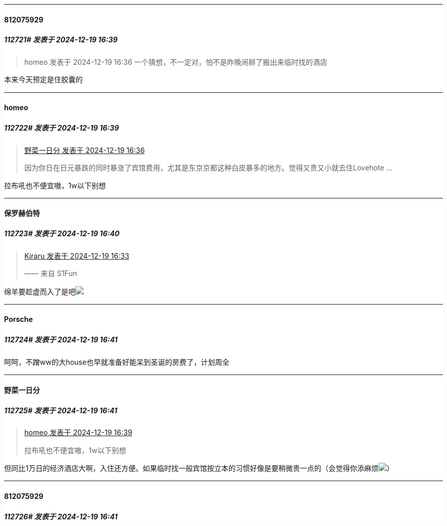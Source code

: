 
*****

####  812075929  
##### 112721#       发表于 2024-12-19 16:39

<blockquote>homeo 发表于 2024-12-19 16:36
一个猜想，不一定对，怕不是昨晚闹掰了搬出来临时找的酒店</blockquote>
本来今天预定是住胶囊的

*****

####  homeo  
##### 112722#       发表于 2024-12-19 16:39

<blockquote><a href="httphttps://bbs.saraba1st.com/2b/forum.php?mod=redirect&amp;goto=findpost&amp;pid=66964995&amp;ptid=2184782" target="_blank">野菜一日分 发表于 2024-12-19 16:36</a>

因为你日在日元暴跌的同时暴涨了宾馆费用，尤其是东京京都这种白皮暴多的地方。觉得又贵又小就去住Lovehote ...</blockquote>
拉布吼也不便宜嗷，1w以下别想


*****

####  保罗赫伯特  
##### 112723#       发表于 2024-12-19 16:40

<blockquote><a href="httphttps://bbs.saraba1st.com/2b/forum.php?mod=redirect&amp;goto=findpost&amp;pid=66964955&amp;ptid=2184782" target="_blank">Kiraru 发表于 2024-12-19 16:33</a>

—— 来自 S1Fun</blockquote>
绵羊要趁虚而入了是吧<img src="https://static.saraba1st.com/image/smiley/animal2017/027.png" referrerpolicy="no-referrer">

*****

####  Porsche  
##### 112724#       发表于 2024-12-19 16:41

呵呵，不蹭ww的大house也早就准备好能呆到圣诞的房费了，计划周全

*****

####  野菜一日分  
##### 112725#       发表于 2024-12-19 16:41

<blockquote><a href="httphttps://bbs.saraba1st.com/2b/forum.php?mod=redirect&amp;goto=findpost&amp;pid=66965026&amp;ptid=2184782" target="_blank">homeo 发表于 2024-12-19 16:39</a>

拉布吼也不便宜嗷，1w以下别想</blockquote>
但同比1万日的经济酒店大啊，入住还方便。如果临时找一般宾馆按立本的习惯好像是要稍微贵一点的（会觉得你添麻烦<img src="https://static.saraba1st.com/image/smiley/face2017/003.png" referrerpolicy="no-referrer">）

*****

####  812075929  
##### 112726#       发表于 2024-12-19 16:41
